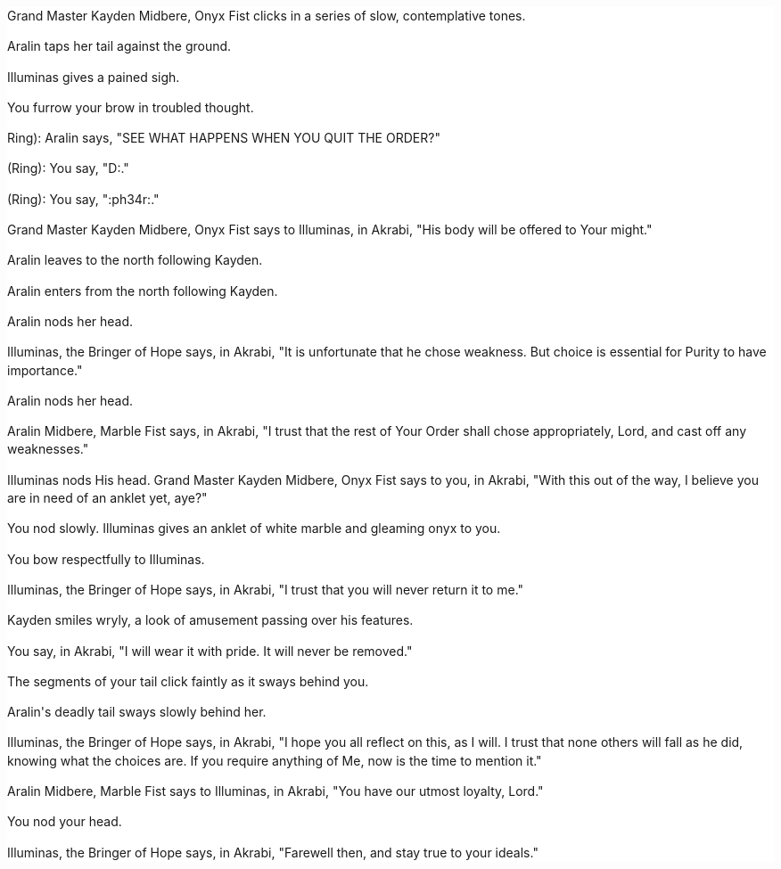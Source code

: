 Grand Master Kayden Midbere, Onyx Fist clicks in a series of slow, 
contemplative tones.

Aralin taps her tail against the ground.

Illuminas gives a pained sigh.

You furrow your brow in troubled thought.

Ring): Aralin says, "SEE WHAT HAPPENS WHEN YOU QUIT THE ORDER?"

(Ring): You say, "D:."

(Ring): You say, ":ph34r:."

Grand Master Kayden Midbere, Onyx Fist says to Illuminas, in Akrabi, "His body 
will be offered to Your might."

Aralin leaves to the north following Kayden.

Aralin enters from the north following Kayden.

Aralin nods her head.

Illuminas, the Bringer of Hope says, in Akrabi, "It is unfortunate that he 
chose weakness. But choice is essential for Purity to have importance."

Aralin nods her head.

Aralin Midbere, Marble Fist says, in Akrabi, "I trust that the rest of Your 
Order shall chose appropriately, Lord, and cast off any weaknesses."

Illuminas nods His head.
Grand Master Kayden Midbere, Onyx Fist says to you, in Akrabi, "With this out 
of the way, I believe you are in need of an anklet yet, aye?"

You nod slowly.
Illuminas gives an anklet of white marble and gleaming onyx to you.

You bow respectfully to Illuminas.

Illuminas, the Bringer of Hope says, in Akrabi, "I trust that you will never 
return it to me."

Kayden smiles wryly, a look of amusement passing over his features.

You say, in Akrabi, "I will wear it with pride. It will never be removed."

The segments of your tail click faintly as it sways behind you.

Aralin's deadly tail sways slowly behind her.

Illuminas, the Bringer of Hope says, in Akrabi, "I hope you all reflect on 
this, as I will. I trust that none others will fall as he did, knowing what the
choices are. If you require anything of Me, now is the time to mention it."

Aralin Midbere, Marble Fist says to Illuminas, in Akrabi, "You have our utmost 
loyalty, Lord."

You nod your head.

Illuminas, the Bringer of Hope says, in Akrabi, "Farewell then, and stay true 
to your ideals."
